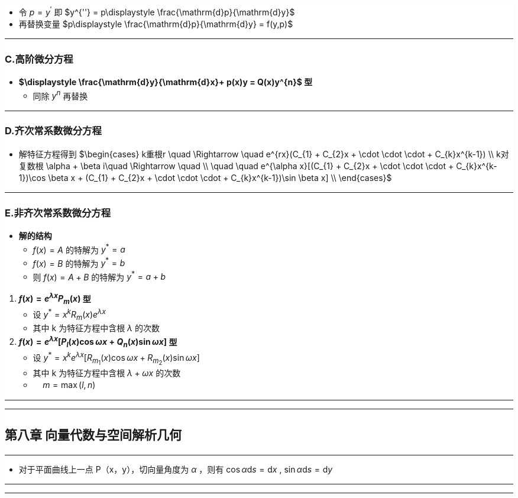    *   令 $p = y^{'}$ 即 $y^{''} = p\displaystyle \frac{\mathrm{d}p}{\mathrm{d}y}$
   *   再替换变量 $p\displaystyle \frac{\mathrm{d}p}{\mathrm{d}y} = f(y,p)$

---

### C.高阶微分方程

* **$\displaystyle \frac{\mathrm{d}y}{\mathrm{d}x}+ p(x)y = Q(x)y^{n}$ 型**
  * 同除 $y^{n}$ 再替换
---

### D.齐次常系数微分方程

* 解特征方程得到
  $\begin{cases}
    k重根r \quad \Rightarrow \quad e^{rx}(C_{1} + C_{2}x + \cdot \cdot \cdot  + C_{k}x^{k-1}) \\
    k对复数根 \alpha + \beta i\quad \Rightarrow \quad \\
    \quad \quad e^{\alpha x}[(C_{1} + C_{2}x + \cdot \cdot \cdot  + C_{k}x^{k-1})\cos \beta x + (C_{1} + C_{2}x + \cdot \cdot \cdot  + C_{k}x^{k-1})\sin \beta x] \\
  \end{cases}$

---

### E.非齐次常系数微分方程

* **解的结构**
  * $f(x) = A$ 的特解为 $y^{*} = a$
  * $f(x) = B$ 的特解为 $y^{*} = b$
  * 则 $f(x) = A+B$ 的特解为 $y^{*} = a+b$

1. **$f(x) = e^{\lambda x}P_{m}(x)$ 型**
    * 设 $y^{*} = x^{k}R_{m}(x)e^{\lambda x}$
    * 其中 k 为特征方程中含根 $\lambda$ 的次数
2. **$f(x) = e^{\lambda x} [P_{l}(x)\cos \omega x + Q_{n}(x) \sin \omega x]$ 型**
    * 设 $y^{*} = x^{k}e^{\lambda x}[R_{m_1}(x)  \cos \omega x + R_{m_2}(x)\sin \omega x]$
    * 其中 k 为特征方程中含根 $\lambda + \omega x$ 的次数
    * $\quad m = \max(l,n)$ 

---
---

## 第八章 向量代数与空间解析几何

----------


*   对于平面曲线上一点 P（x，y），切向量角度为 $\alpha$ ，则有 $\cos \alpha\mathrm{d}s = \mathrm{d}x$ , $\sin \alpha\mathrm{d}s = \mathrm{d}y$



----------
---
